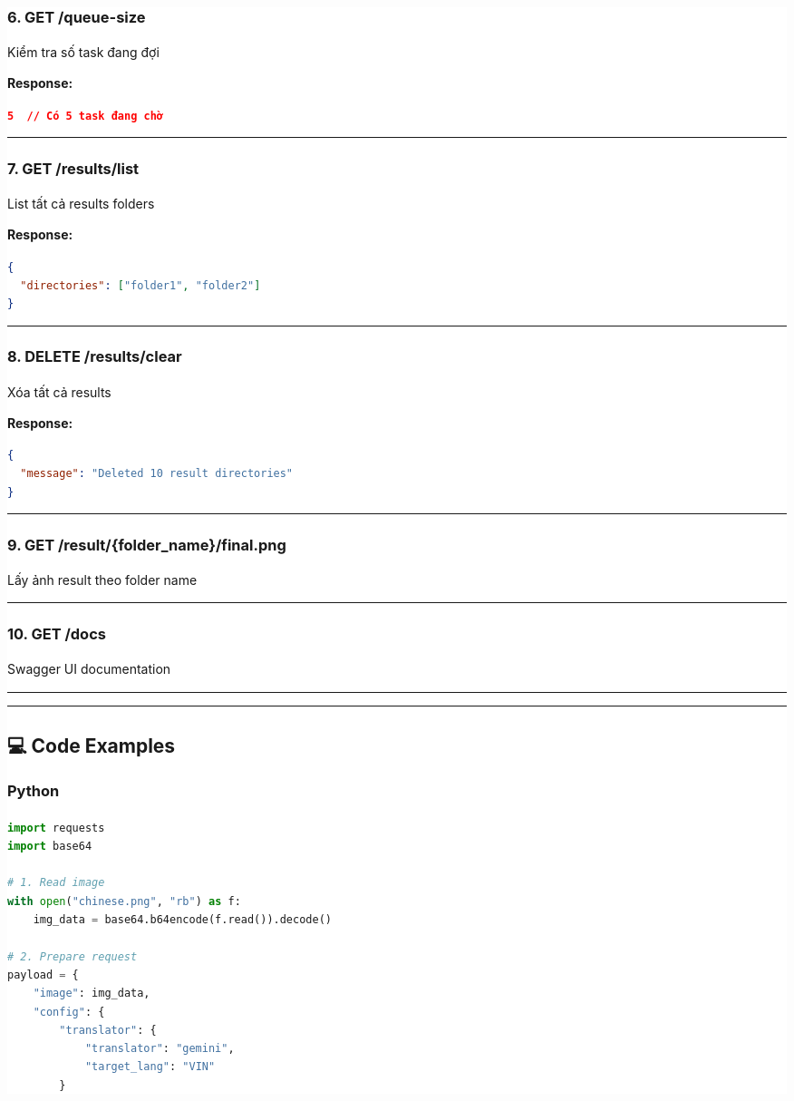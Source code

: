 
### 6. **GET /queue-size**
Kiểm tra số task đang đợi

**Response:** 
```json
5  // Có 5 task đang chờ
```

---

### 7. **GET /results/list**
List tất cả results folders

**Response:**
```json
{
  "directories": ["folder1", "folder2"]
}
```

---

### 8. **DELETE /results/clear**
Xóa tất cả results

**Response:**
```json
{
  "message": "Deleted 10 result directories"
}
```

---

### 9. **GET /result/{folder_name}/final.png**
Lấy ảnh result theo folder name

---

### 10. **GET /docs**
Swagger UI documentation

---
---

## 💻 Code Examples

### Python

```python
import requests
import base64

# 1. Read image
with open("chinese.png", "rb") as f:
    img_data = base64.b64encode(f.read()).decode()

# 2. Prepare request
payload = {
    "image": img_data,
    "config": {
        "translator": {
            "translator": "gemini",
            "target_lang": "VIN"
        }
```